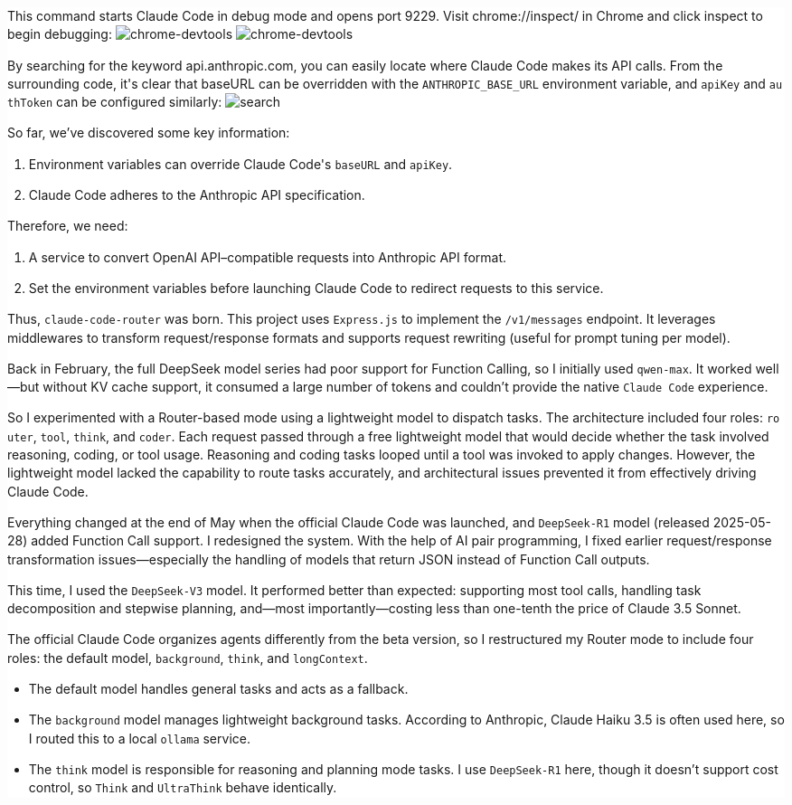 This command starts Claude Code in debug mode and opens port 9229. Visit chrome://inspect/ in Chrome and click inspect to begin debugging:
![chrome-devtools](../images/chrome-inspect.png)
![chrome-devtools](../images/chrome-devtools.png)

By searching for the keyword api.anthropic.com, you can easily locate where Claude Code makes its API calls. From the surrounding code, it's clear that baseURL can be overridden with the `ANTHROPIC_BASE_URL` environment variable, and `apiKey` and `authToken` can be configured similarly:
![search](../images/search.png)

So far, we’ve discovered some key information:

1. Environment variables can override Claude Code's `baseURL` and `apiKey`.

2. Claude Code adheres to the Anthropic API specification.

Therefore, we need:
1. A service to convert OpenAI API–compatible requests into Anthropic API format.

2. Set the environment variables before launching Claude Code to redirect requests to this service.

Thus, `claude-code-router` was born. This project uses `Express.js` to implement the `/v1/messages` endpoint. It leverages middlewares to transform request/response formats and supports request rewriting (useful for prompt tuning per model).

Back in February, the full DeepSeek model series had poor support for Function Calling, so I initially used `qwen-max`. It worked well—but without KV cache support, it consumed a large number of tokens and couldn’t provide the native `Claude Code` experience.

So I experimented with a Router-based mode using a lightweight model to dispatch tasks. The architecture included four roles: `router`, `tool`, `think`, and `coder`. Each request passed through a free lightweight model that would decide whether the task involved reasoning, coding, or tool usage. Reasoning and coding tasks looped until a tool was invoked to apply changes. However, the lightweight model lacked the capability to route tasks accurately, and architectural issues prevented it from effectively driving Claude Code.

Everything changed at the end of May when the official Claude Code was launched, and `DeepSeek-R1` model (released 2025-05-28) added Function Call support. I redesigned the system. With the help of AI pair programming, I fixed earlier request/response transformation issues—especially the handling of models that return JSON instead of Function Call outputs.

This time, I used the `DeepSeek-V3`  model. It performed better than expected: supporting most tool calls, handling task decomposition and stepwise planning, and—most importantly—costing less than one-tenth the price of Claude 3.5 Sonnet.

The official Claude Code organizes agents differently from the beta version, so I restructured my Router mode to include four roles: the default model, `background`, `think`, and `longContext`.

- The default model handles general tasks and acts as a fallback.

- The `background` model manages lightweight background tasks. According to Anthropic, Claude Haiku 3.5 is often used here, so I routed this to a local `ollama` service.

- The `think` model is responsible for reasoning and planning mode tasks. I use `DeepSeek-R1` here, though it doesn’t support cost control, so `Think` and `UltraThink` behave identically.
